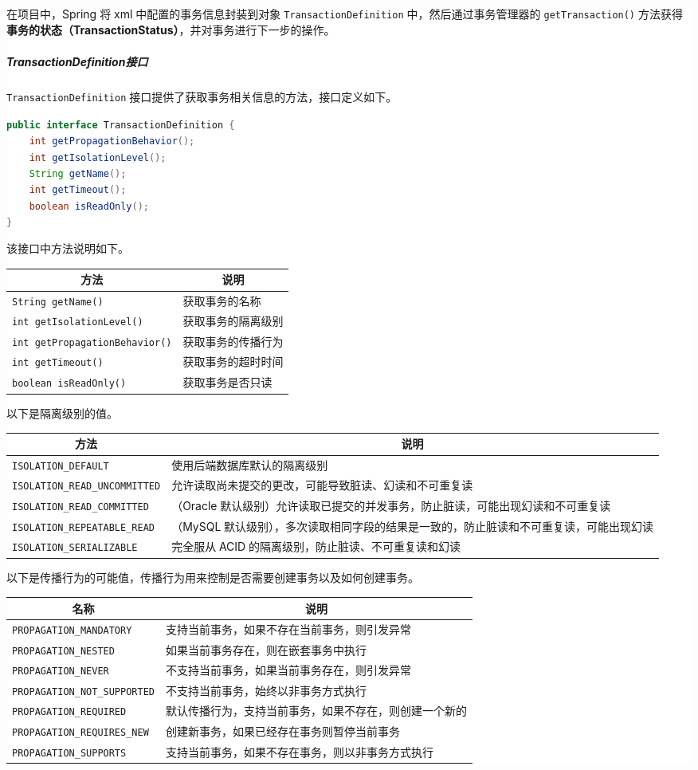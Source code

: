 在项目中，Spring 将 xml 中配置的事务信息封装到对象 `TransactionDefinition` 中，然后通过事务管理器的 `getTransaction()` 方法获得**事务的状态（TransactionStatus）**，并对事务进行下一步的操作。

##### TransactionDefinition接口

`TransactionDefinition` 接口提供了获取事务相关信息的方法，接口定义如下。

```java
public interface TransactionDefinition {
    int getPropagationBehavior();
    int getIsolationLevel();
    String getName();
    int getTimeout();
    boolean isReadOnly();
}
```

该接口中方法说明如下。

| 方法                           | 说明               |
| ------------------------------ | ------------------ |
| `String getName()`             | 获取事务的名称     |
| `int getIsolationLevel()`      | 获取事务的隔离级别 |
| `int getPropagationBehavior()` | 获取事务的传播行为 |
| `int getTimeout()`             | 获取事务的超时时间 |
| `boolean isReadOnly()`         | 获取事务是否只读   |

以下是隔离级别的值。

| 方法                         | 说明                                                         |
| ---------------------------- | ------------------------------------------------------------ |
| `ISOLATION_DEFAULT`          | 使用后端数据库默认的隔离级别                                 |
| `ISOLATION_READ_UNCOMMITTED` | 允许读取尚未提交的更改，可能导致脏读、幻读和不可重复读       |
| `ISOLATION_READ_COMMITTED`   | （Oracle 默认级别）允许读取已提交的并发事务，防止脏读，可能出现幻读和不可重复读 |
| `ISOLATION_REPEATABLE_READ`  | （MySQL 默认级别），多次读取相同字段的结果是一致的，防止脏读和不可重复读，可能出现幻读 |
| `ISOLATION_SERIALIZABLE`     | 完全服从 ACID 的隔离级别，防止脏读、不可重复读和幻读         |

以下是传播行为的可能值，传播行为用来控制是否需要创建事务以及如何创建事务。

| 名称                        | 说明                                                   |
| --------------------------- | ------------------------------------------------------ |
| `PROPAGATION_MANDATORY`     | 支持当前事务，如果不存在当前事务，则引发异常           |
| `PROPAGATION_NESTED`        | 如果当前事务存在，则在嵌套事务中执行                   |
| `PROPAGATION_NEVER`         | 不支持当前事务，如果当前事务存在，则引发异常           |
| `PROPAGATION_NOT_SUPPORTED` | 不支持当前事务，始终以非事务方式执行                   |
| `PROPAGATION_REQUIRED`      | 默认传播行为，支持当前事务，如果不存在，则创建一个新的 |
| `PROPAGATION_REQUIRES_NEW`  | 创建新事务，如果已经存在事务则暂停当前事务             |
| `PROPAGATION_SUPPORTS`      | 支持当前事务，如果不存在事务，则以非事务方式执行       |

